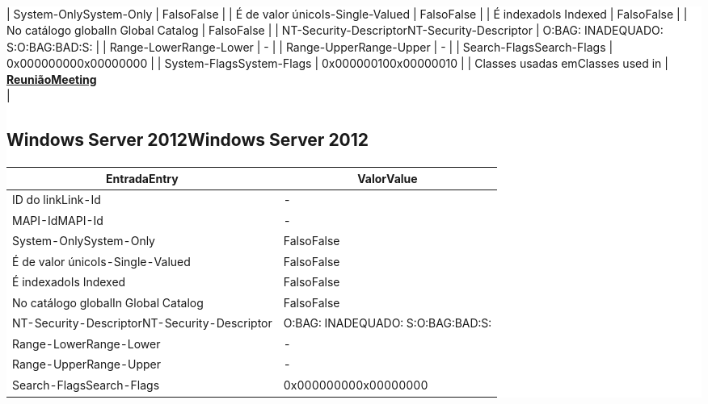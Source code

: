 | <span data-ttu-id="ccb71-225">System-Only</span><span class="sxs-lookup"><span data-stu-id="ccb71-225">System-Only</span></span>            | <span data-ttu-id="ccb71-226">Falso</span><span class="sxs-lookup"><span data-stu-id="ccb71-226">False</span></span>                                   |
| <span data-ttu-id="ccb71-227">É de valor único</span><span class="sxs-lookup"><span data-stu-id="ccb71-227">Is-Single-Valued</span></span>       | <span data-ttu-id="ccb71-228">Falso</span><span class="sxs-lookup"><span data-stu-id="ccb71-228">False</span></span>                                   |
| <span data-ttu-id="ccb71-229">É indexado</span><span class="sxs-lookup"><span data-stu-id="ccb71-229">Is Indexed</span></span>             | <span data-ttu-id="ccb71-230">Falso</span><span class="sxs-lookup"><span data-stu-id="ccb71-230">False</span></span>                                   |
| <span data-ttu-id="ccb71-231">No catálogo global</span><span class="sxs-lookup"><span data-stu-id="ccb71-231">In Global Catalog</span></span>      | <span data-ttu-id="ccb71-232">Falso</span><span class="sxs-lookup"><span data-stu-id="ccb71-232">False</span></span>                                   |
| <span data-ttu-id="ccb71-233">NT-Security-Descriptor</span><span class="sxs-lookup"><span data-stu-id="ccb71-233">NT-Security-Descriptor</span></span> | <span data-ttu-id="ccb71-234">O:BAG: INADEQUADO: S:</span><span class="sxs-lookup"><span data-stu-id="ccb71-234">O:BAG:BAD:S:</span></span>                            |
| <span data-ttu-id="ccb71-235">Range-Lower</span><span class="sxs-lookup"><span data-stu-id="ccb71-235">Range-Lower</span></span>            | \-                                      |
| <span data-ttu-id="ccb71-236">Range-Upper</span><span class="sxs-lookup"><span data-stu-id="ccb71-236">Range-Upper</span></span>            | \-                                      |
| <span data-ttu-id="ccb71-237">Search-Flags</span><span class="sxs-lookup"><span data-stu-id="ccb71-237">Search-Flags</span></span>           | <span data-ttu-id="ccb71-238">0x00000000</span><span class="sxs-lookup"><span data-stu-id="ccb71-238">0x00000000</span></span>                              |
| <span data-ttu-id="ccb71-239">System-Flags</span><span class="sxs-lookup"><span data-stu-id="ccb71-239">System-Flags</span></span>           | <span data-ttu-id="ccb71-240">0x00000010</span><span class="sxs-lookup"><span data-stu-id="ccb71-240">0x00000010</span></span>                              |
| <span data-ttu-id="ccb71-241">Classes usadas em</span><span class="sxs-lookup"><span data-stu-id="ccb71-241">Classes used in</span></span>        | [<span data-ttu-id="ccb71-242">**Reunião**</span><span class="sxs-lookup"><span data-stu-id="ccb71-242">**Meeting**</span></span>](c-meeting.md)<br/> |



## <a name="windows-server-2012"></a><span data-ttu-id="ccb71-243">Windows Server 2012</span><span class="sxs-lookup"><span data-stu-id="ccb71-243">Windows Server 2012</span></span>



| <span data-ttu-id="ccb71-244">Entrada</span><span class="sxs-lookup"><span data-stu-id="ccb71-244">Entry</span></span> | <span data-ttu-id="ccb71-245">Valor</span><span class="sxs-lookup"><span data-stu-id="ccb71-245">Value</span></span> |
|------------------------|-----------------------------------------|
| <span data-ttu-id="ccb71-246">ID do link</span><span class="sxs-lookup"><span data-stu-id="ccb71-246">Link-Id</span></span>                | \-                                      |
| <span data-ttu-id="ccb71-247">MAPI-Id</span><span class="sxs-lookup"><span data-stu-id="ccb71-247">MAPI-Id</span></span>                | \-                                      |
| <span data-ttu-id="ccb71-248">System-Only</span><span class="sxs-lookup"><span data-stu-id="ccb71-248">System-Only</span></span>            | <span data-ttu-id="ccb71-249">Falso</span><span class="sxs-lookup"><span data-stu-id="ccb71-249">False</span></span>                                   |
| <span data-ttu-id="ccb71-250">É de valor único</span><span class="sxs-lookup"><span data-stu-id="ccb71-250">Is-Single-Valued</span></span>       | <span data-ttu-id="ccb71-251">Falso</span><span class="sxs-lookup"><span data-stu-id="ccb71-251">False</span></span>                                   |
| <span data-ttu-id="ccb71-252">É indexado</span><span class="sxs-lookup"><span data-stu-id="ccb71-252">Is Indexed</span></span>             | <span data-ttu-id="ccb71-253">Falso</span><span class="sxs-lookup"><span data-stu-id="ccb71-253">False</span></span>                                   |
| <span data-ttu-id="ccb71-254">No catálogo global</span><span class="sxs-lookup"><span data-stu-id="ccb71-254">In Global Catalog</span></span>      | <span data-ttu-id="ccb71-255">Falso</span><span class="sxs-lookup"><span data-stu-id="ccb71-255">False</span></span>                                   |
| <span data-ttu-id="ccb71-256">NT-Security-Descriptor</span><span class="sxs-lookup"><span data-stu-id="ccb71-256">NT-Security-Descriptor</span></span> | <span data-ttu-id="ccb71-257">O:BAG: INADEQUADO: S:</span><span class="sxs-lookup"><span data-stu-id="ccb71-257">O:BAG:BAD:S:</span></span>                            |
| <span data-ttu-id="ccb71-258">Range-Lower</span><span class="sxs-lookup"><span data-stu-id="ccb71-258">Range-Lower</span></span>            | \-                                      |
| <span data-ttu-id="ccb71-259">Range-Upper</span><span class="sxs-lookup"><span data-stu-id="ccb71-259">Range-Upper</span></span>            | \-                                      |
| <span data-ttu-id="ccb71-260">Search-Flags</span><span class="sxs-lookup"><span data-stu-id="ccb71-260">Search-Flags</span></span>           | <span data-ttu-id="ccb71-261">0x00000000</span><span class="sxs-lookup"><span data-stu-id="ccb71-261">0x00000000</span></span>                              |